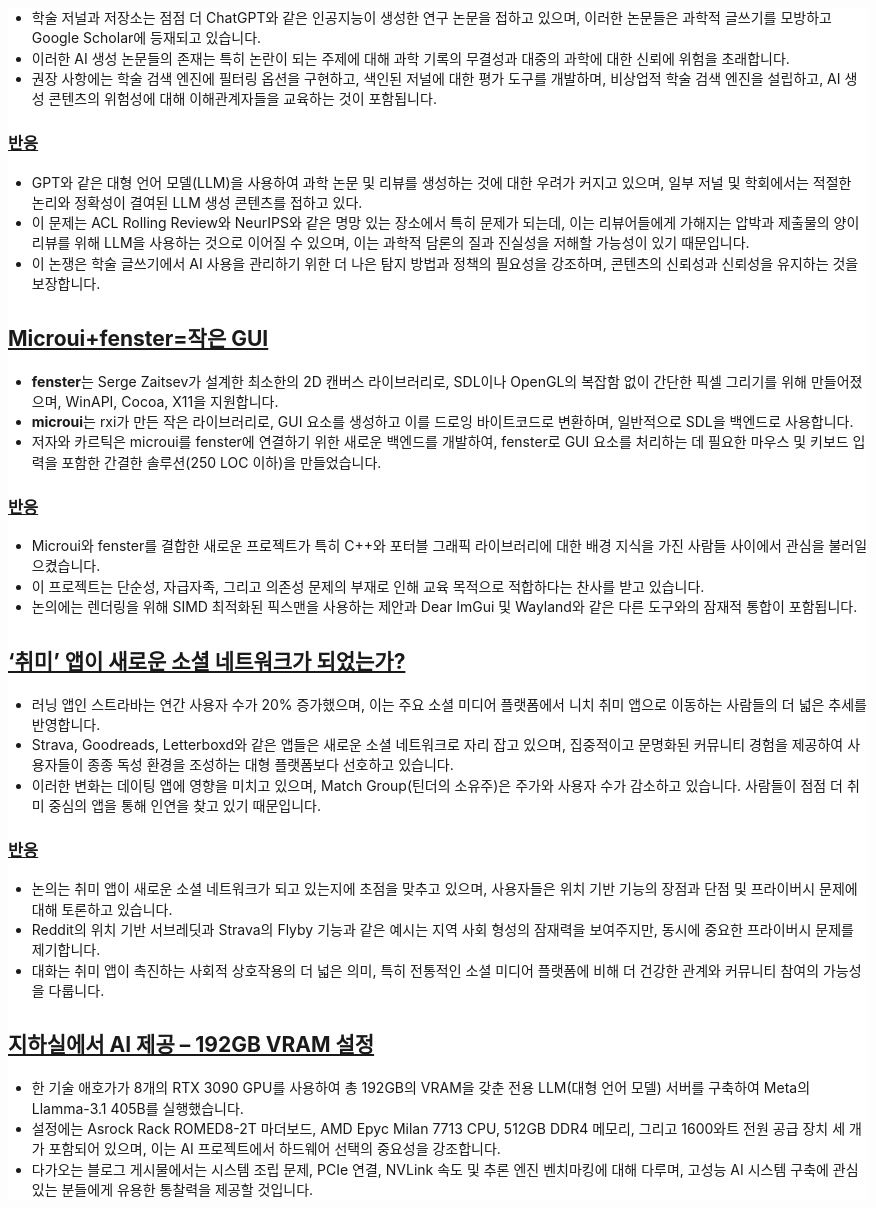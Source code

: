 - 학술 저널과 저장소는 점점 더 ChatGPT와 같은 인공지능이 생성한 연구 논문을 접하고 있으며, 이러한 논문들은 과학적 글쓰기를 모방하고 Google Scholar에 등재되고 있습니다.
- 이러한 AI 생성 논문들의 존재는 특히 논란이 되는 주제에 대해 과학 기록의 무결성과 대중의 과학에 대한 신뢰에 위험을 초래합니다.
- 권장 사항에는 학술 검색 엔진에 필터링 옵션을 구현하고, 색인된 저널에 대한 평가 도구를 개발하며, 비상업적 학술 검색 엔진을 설립하고, AI 생성 콘텐츠의 위험성에 대해 이해관계자들을 교육하는 것이 포함됩니다.

### [반응](https://news.ycombinator.com/item?id=41477516)

- GPT와 같은 대형 언어 모델(LLM)을 사용하여 과학 논문 및 리뷰를 생성하는 것에 대한 우려가 커지고 있으며, 일부 저널 및 학회에서는 적절한 논리와 정확성이 결여된 LLM 생성 콘텐츠를 접하고 있다.
- 이 문제는 ACL Rolling Review와 NeurIPS와 같은 명망 있는 장소에서 특히 문제가 되는데, 이는 리뷰어들에게 가해지는 압박과 제출물의 양이 리뷰를 위해 LLM을 사용하는 것으로 이어질 수 있으며, 이는 과학적 담론의 질과 진실성을 저해할 가능성이 있기 때문입니다.
- 이 논쟁은 학술 글쓰기에서 AI 사용을 관리하기 위한 더 나은 탐지 방법과 정책의 필요성을 강조하며, 콘텐츠의 신뢰성과 신뢰성을 유지하는 것을 보장합니다.

## [Microui+fenster=작은 GUI](https://bernsteinbear.com/blog/fenster-microui/)

- **fenster**는 Serge Zaitsev가 설계한 최소한의 2D 캔버스 라이브러리로, SDL이나 OpenGL의 복잡함 없이 간단한 픽셀 그리기를 위해 만들어졌으며, WinAPI, Cocoa, X11을 지원합니다.
- **microui**는 rxi가 만든 작은 라이브러리로, GUI 요소를 생성하고 이를 드로잉 바이트코드로 변환하며, 일반적으로 SDL을 백엔드로 사용합니다.
- 저자와 카르틱은 microui를 fenster에 연결하기 위한 새로운 백엔드를 개발하여, fenster로 GUI 요소를 처리하는 데 필요한 마우스 및 키보드 입력을 포함한 간결한 솔루션(250 LOC 이하)을 만들었습니다.

### [반응](https://news.ycombinator.com/item?id=41477446)

- Microui와 fenster를 결합한 새로운 프로젝트가 특히 C++와 포터블 그래픽 라이브러리에 대한 배경 지식을 가진 사람들 사이에서 관심을 불러일으켰습니다.
- 이 프로젝트는 단순성, 자급자족, 그리고 의존성 문제의 부재로 인해 교육 목적으로 적합하다는 찬사를 받고 있습니다.
- 논의에는 렌더링을 위해 SIMD 최적화된 픽스맨을 사용하는 제안과 Dear ImGui 및 Wayland와 같은 다른 도구와의 잠재적 통합이 포함됩니다.

## [‘취미’ 앱이 새로운 소셜 네트워크가 되었는가?](https://www.theguardian.com/technology/article/2024/sep/08/goodbye-tinder-hello-strava-have-hobby-apps-become-the-new-social-networks)

- 러닝 앱인 스트라바는 연간 사용자 수가 20% 증가했으며, 이는 주요 소셜 미디어 플랫폼에서 니치 취미 앱으로 이동하는 사람들의 더 넓은 추세를 반영합니다.
- Strava, Goodreads, Letterboxd와 같은 앱들은 새로운 소셜 네트워크로 자리 잡고 있으며, 집중적이고 문명화된 커뮤니티 경험을 제공하여 사용자들이 종종 독성 환경을 조성하는 대형 플랫폼보다 선호하고 있습니다.
- 이러한 변화는 데이팅 앱에 영향을 미치고 있으며, Match Group(틴더의 소유주)은 주가와 사용자 수가 감소하고 있습니다. 사람들이 점점 더 취미 중심의 앱을 통해 인연을 찾고 있기 때문입니다.

### [반응](https://news.ycombinator.com/item?id=41479785)

- 논의는 취미 앱이 새로운 소셜 네트워크가 되고 있는지에 초점을 맞추고 있으며, 사용자들은 위치 기반 기능의 장점과 단점 및 프라이버시 문제에 대해 토론하고 있습니다.
- Reddit의 위치 기반 서브레딧과 Strava의 Flyby 기능과 같은 예시는 지역 사회 형성의 잠재력을 보여주지만, 동시에 중요한 프라이버시 문제를 제기합니다.
- 대화는 취미 앱이 촉진하는 사회적 상호작용의 더 넓은 의미, 특히 전통적인 소셜 미디어 플랫폼에 비해 더 건강한 관계와 커뮤니티 참여의 가능성을 다룹니다.

## [지하실에서 AI 제공 – 192GB VRAM 설정](https://ahmadosman.com/blog/serving-ai-from-basement/)

- 한 기술 애호가가 8개의 RTX 3090 GPU를 사용하여 총 192GB의 VRAM을 갖춘 전용 LLM(대형 언어 모델) 서버를 구축하여 Meta의 Llamma-3.1 405B를 실행했습니다.
- 설정에는 Asrock Rack ROMED8-2T 마더보드, AMD Epyc Milan 7713 CPU, 512GB DDR4 메모리, 그리고 1600와트 전원 공급 장치 세 개가 포함되어 있으며, 이는 AI 프로젝트에서 하드웨어 선택의 중요성을 강조합니다.
- 다가오는 블로그 게시물에서는 시스템 조립 문제, PCIe 연결, NVLink 속도 및 추론 엔진 벤치마킹에 대해 다루며, 고성능 AI 시스템 구축에 관심 있는 분들에게 유용한 통찰력을 제공할 것입니다.
